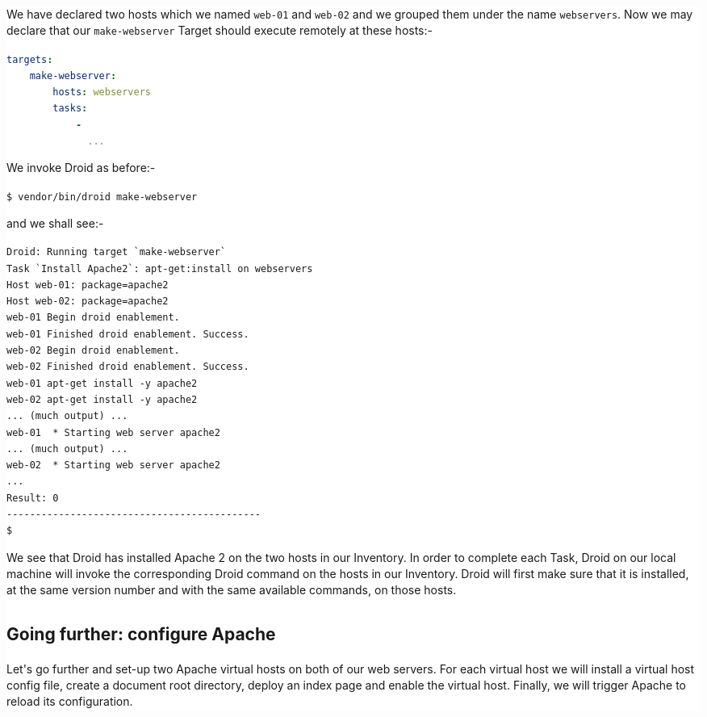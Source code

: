 We have declared two hosts which we named `web-01` and `web-02` and we grouped
them under the name `webservers`.  Now we may declare that our `make-webserver`
Target should execute remotely at these hosts:-

```yaml
targets:
    make-webserver:
        hosts: webservers
        tasks:
            -
              ...
```

We invoke Droid as before:-

```shell
$ vendor/bin/droid make-webserver
```

and we shall see:-

```shell
Droid: Running target `make-webserver`
Task `Install Apache2`: apt-get:install on webservers
Host web-01: package=apache2
Host web-02: package=apache2
web-01 Begin droid enablement.
web-01 Finished droid enablement. Success.
web-02 Begin droid enablement.
web-02 Finished droid enablement. Success.
web-01 apt-get install -y apache2
web-02 apt-get install -y apache2
... (much output) ...
web-01  * Starting web server apache2
... (much output) ...
web-02  * Starting web server apache2
...
Result: 0
--------------------------------------------
$
```

We see that Droid has installed Apache 2 on the two hosts in our Inventory.  In
order to complete each Task, Droid on our local machine will invoke the
corresponding Droid command on the hosts in our Inventory.  Droid will first
make sure that it is installed, at the same version number and with the same
available commands, on those hosts.


## Going further: configure Apache

Let's go further and set-up two Apache virtual hosts on both of our web
servers.  For each virtual host we will install a virtual host config file,
create a document root directory, deploy an index page and enable the virtual
host.  Finally, we will trigger Apache to reload its configuration.
